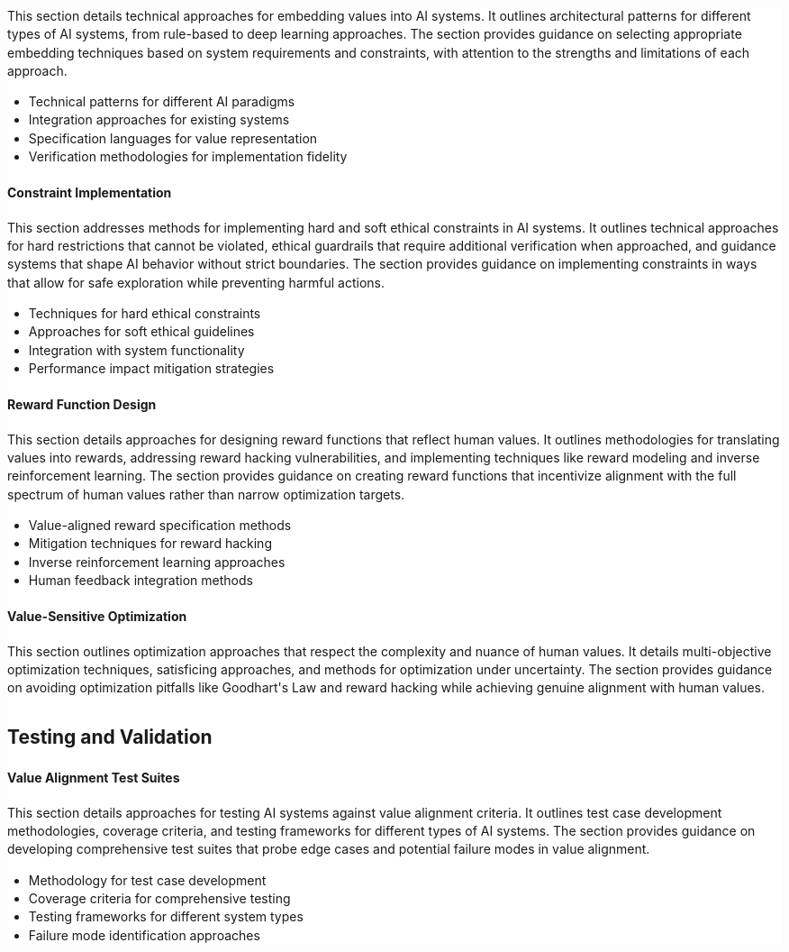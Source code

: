 This section details technical approaches for embedding values into AI systems. It outlines architectural patterns for different types of AI systems, from rule-based to deep learning approaches. The section provides guidance on selecting appropriate embedding techniques based on system requirements and constraints, with attention to the strengths and limitations of each approach.

  - Technical patterns for different AI paradigms
  - Integration approaches for existing systems
  - Specification languages for value representation
  - Verification methodologies for implementation fidelity

#### Constraint Implementation

This section addresses methods for implementing hard and soft ethical constraints in AI systems. It outlines technical approaches for hard restrictions that cannot be violated, ethical guardrails that require additional verification when approached, and guidance systems that shape AI behavior without strict boundaries. The section provides guidance on implementing constraints in ways that allow for safe exploration while preventing harmful actions.

  - Techniques for hard ethical constraints
  - Approaches for soft ethical guidelines
  - Integration with system functionality
  - Performance impact mitigation strategies

#### Reward Function Design

This section details approaches for designing reward functions that reflect human values. It outlines methodologies for translating values into rewards, addressing reward hacking vulnerabilities, and implementing techniques like reward modeling and inverse reinforcement learning. The section provides guidance on creating reward functions that incentivize alignment with the full spectrum of human values rather than narrow optimization targets.

  - Value-aligned reward specification methods
  - Mitigation techniques for reward hacking
  - Inverse reinforcement learning approaches
  - Human feedback integration methods

#### Value-Sensitive Optimization

This section outlines optimization approaches that respect the complexity and nuance of human values. It details multi-objective optimization techniques, satisficing approaches, and methods for optimization under uncertainty. The section provides guidance on avoiding optimization pitfalls like Goodhart's Law and reward hacking while achieving genuine alignment with human values.

## Testing and Validation

#### Value Alignment Test Suites

This section details approaches for testing AI systems against value alignment criteria. It outlines test case development methodologies, coverage criteria, and testing frameworks for different types of AI systems. The section provides guidance on developing comprehensive test suites that probe edge cases and potential failure modes in value alignment.

  - Methodology for test case development
  - Coverage criteria for comprehensive testing
  - Testing frameworks for different system types
  - Failure mode identification approaches
